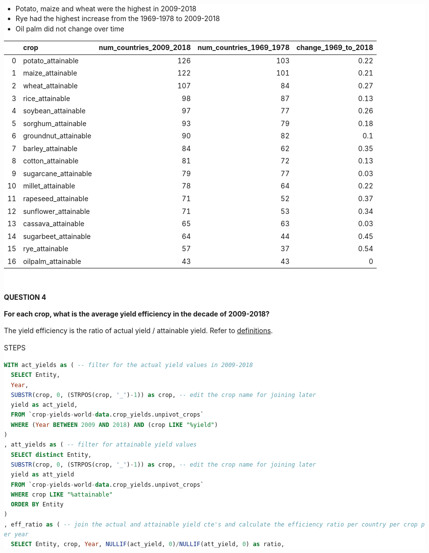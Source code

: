 - Potato, maize and wheat were the highest in 2009-2018
- Rye had the highest increase from the 1969-1978 to 2009-2018
- Oil palm did not change over time 

|    | crop                 |   num_countries_2009_2018 |   num_countries_1969_1978 |   change_1969_to_2018 |
|---:|:---------------------|--------------------------:|--------------------------:|----------------------:|
|  0 | potato_attainable    |                       126 |                       103 |                  0.22 |
|  1 | maize_attainable     |                       122 |                       101 |                  0.21 |
|  2 | wheat_attainable     |                       107 |                        84 |                  0.27 |
|  3 | rice_attainable      |                        98 |                        87 |                  0.13 |
|  4 | soybean_attainable   |                        97 |                        77 |                  0.26 |
|  5 | sorghum_attainable   |                        93 |                        79 |                  0.18 |
|  6 | groundnut_attainable |                        90 |                        82 |                  0.1  |
|  7 | barley_attainable    |                        84 |                        62 |                  0.35 |
|  8 | cotton_attainable    |                        81 |                        72 |                  0.13 |
|  9 | sugarcane_attainable |                        79 |                        77 |                  0.03 |
| 10 | millet_attainable    |                        78 |                        64 |                  0.22 |
| 11 | rapeseed_attainable  |                        71 |                        52 |                  0.37 |
| 12 | sunflower_attainable |                        71 |                        53 |                  0.34 |
| 13 | cassava_attainable   |                        65 |                        63 |                  0.03 |
| 14 | sugarbeet_attainable |                        64 |                        44 |                  0.45 |
| 15 | rye_attainable       |                        57 |                        37 |                  0.54 |
| 16 | oilpalm_attainable   |                        43 |                        43 |                  0    |

<br> 

**QUESTION 4**

**For each crop, what is the average yield efficiency in the decade of 2009-2018?** 

The yield efficiency is the ratio of actual yield / attainable yield. Refer to [definitions](/global-crop-production-analysis.md#definitions).

STEPS

```SQL
WITH act_yields as ( -- filter for the actual yield values in 2009-2018
  SELECT Entity,
  Year,
  SUBSTR(crop, 0, (STRPOS(crop, '_')-1)) as crop, -- edit the crop name for joining later
  yield as act_yield,
  FROM `crop-yields-world-data.crop_yields.unpivot_crops`
  WHERE (Year BETWEEN 2009 AND 2018) AND (crop LIKE "%yield")
)
, att_yields as ( -- filter for attainable yield values
  SELECT distinct Entity, 
  SUBSTR(crop, 0, (STRPOS(crop, '_')-1)) as crop, -- edit the crop name for joining later
  yield as att_yield
  FROM `crop-yields-world-data.crop_yields.unpivot_crops`
  WHERE crop LIKE "%attainable"
  ORDER BY Entity
) 
, eff_ratio as ( -- join the actual and attainable yield cte's and calculate the efficiency ratio per country per crop per year
  SELECT Entity, crop, Year, NULLIF(act_yield, 0)/NULLIF(att_yield, 0) as ratio,
```
